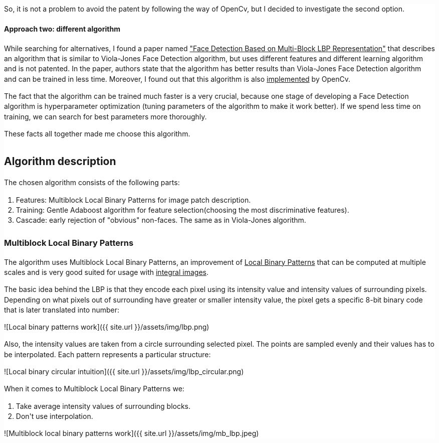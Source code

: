 So, it is not a problem to avoid the patent by following the way of OpenCv, but I decided to
investigate the second option.

#### Approach two: different algorithm

While searching for alternatives, I found a paper named ["Face Detection Based on Multi-Block LBP
Representation"][paper] that describes an algorithm that is
similar to Viola-Jones Face Detection algorithm, but uses different features and 
different learning algorithm and is not patented. In the paper, authors state that the algorithm
has better results than Viola-Jones Face Detection algorithm and can be trained in less time.
Moreover, I found out that this algorithm is also [implemented][paper_opencv] by OpenCv.

The fact that the algorithm can be trained much faster is a very crucial, because one stage
of developing a Face Detection algorithm is hyperparameter optimization (tuning parameters
of the algorithm to make it work better). If we spend less time on
training, we can search for best parameters more thoroughly.

These facts all together made me choose this algorithm.

## Algorithm description

The chosen algorithm consists of the following parts:

1. Features: Multiblock Local Binary Patterns for image patch description.
2. Training: Gentle Adaboost algorithm for feature selection(choosing the most discriminative features).
3. Cascade: early rejection of "obvious" non-faces. The same as in Viola-Jones algorithm.
    
### Multiblock Local Binary Patterns

The algorithm uses Multiblock Local Binary Patterns, an improvement of [Local Binary Patterns][lbp_wiki]
that can be computed at multiple scales and is very good suited for usage with [integral images][integral_img_article].

The basic idea behind the LBP is that they encode each pixel using its intensity
value and intensity values of surrounding pixels. Depending on what pixels out of surrounding have greater
or smaller intensity value, the pixel gets a specific 8-bit binary code that is later translated into number:

![Local binary patterns work]({{ site.url }}/assets/img/lbp.png)

Also, the intensity values are taken from a circle surrounding selected pixel. The points are
sampled evenly and their values has to be interpolated. Each pattern represents a particular
structure:

![Local binary circular intuition]({{ site.url }}/assets/img/lbp_circular.png)

When it comes to Multiblock Local Binary Patterns we:

1. Take average intensity values of surrounding blocks.
2. Don't use interpolation.

![Multiblock local binary patterns work]({{ site.url }}/assets/img/mb_lbp.jpeg)


[viola_jones_wiki]: http://en.wikipedia.org/wiki/Viola%E2%80%93Jones_object_detection_framework
[viola_jones_patent]: http://www.google.com/patents/US7020337
[viola_jones_description]: http://www.codeproject.com/Articles/441226/Haar-feature-Object-Detection-in-Csharp
[paper]: http://sdpy.googlecode.com/svn/tags/temp/unsorted3/to_delete/tmp/unsorted/to_remove/research/my_papers/phdthesis/review/survey/MB-LBP/fulltext.pdf
[paper_opencv]: http://docs.opencv.org/doc/user_guide/ug_traincascade.html#id2
[lbp_wiki]: http://en.wikipedia.org/wiki/Local_binary_patterns
[adaboost_wiki]: http://en.wikipedia.org/wiki/AdaBoost
[integral_img_article]: https://computersciencesource.wordpress.com/2010/09/03/computer-vision-the-integral-image/
[skimage_lbp]: http://scikit-image.org/docs/dev/auto_examples/plot_local_binary_pattern.html
[skimage_integral]: http://scikit-image.org/docs/dev/api/skimage.transform.html#skimage.transform.integral_image
[haar]: http://en.wikipedia.org/wiki/Haar-like_features
[adaboost]: http://en.wikipedia.org/wiki/AdaBoost
[sklearn]: http://scikit-learn.org/stable/
[sklearn_issue]: https://github.com/scikit-learn/scikit-learn/issues/4487
[face_db]: http://www.face-rec.org/databases/